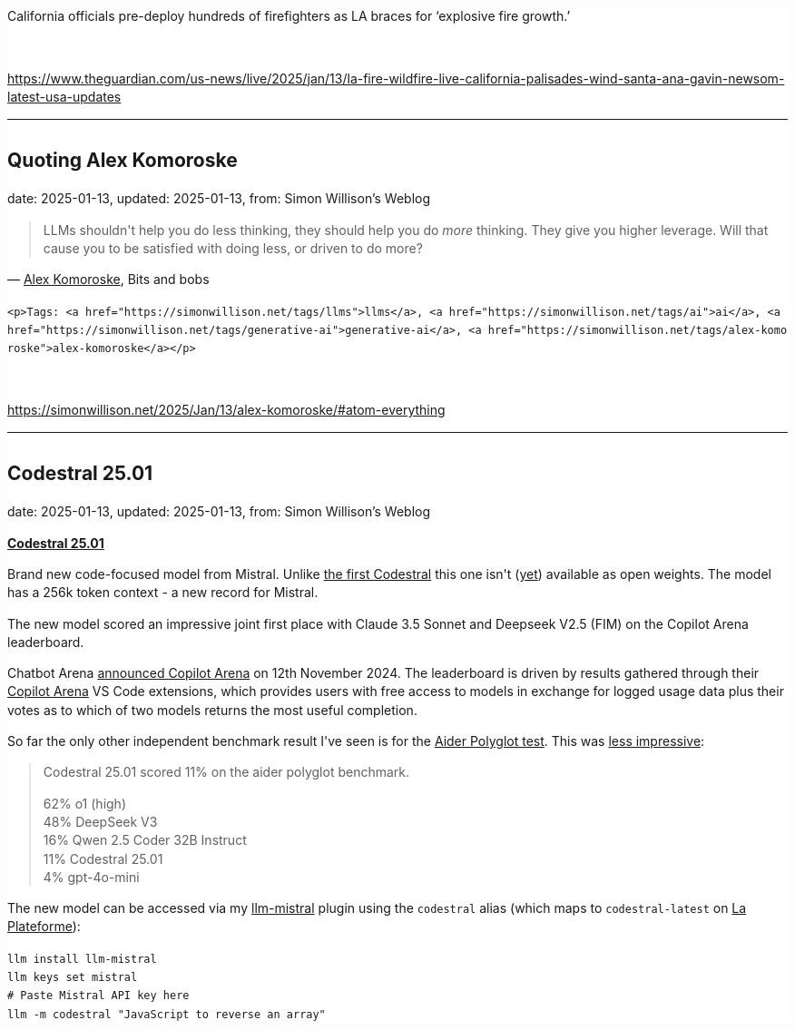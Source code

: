 California officials pre-deploy hundreds of firefighters as LA braces for ‘explosive fire growth.’ 

<br> 

<https://www.theguardian.com/us-news/live/2025/jan/13/la-fire-wildfire-live-california-palisades-wind-santa-ana-gavin-newsom-latest-usa-updates>

---

## Quoting Alex Komoroske

date: 2025-01-13, updated: 2025-01-13, from: Simon Willison’s Weblog

<blockquote cite="https://docs.google.com/document/d/1GrEFrdF_IzRVXbGH1lG0aQMlvsB71XihPPqQN-ONTuo/edit?pli=1&amp;tab=t.0#heading=h.tum50mq4r9xv"><p>LLMs shouldn't help you do less thinking, they should help you do <em>more</em> thinking. They give you higher leverage. Will that cause you to be satisfied with doing less, or driven to do more?</p></blockquote>
<p class="cite">&mdash; <a href="https://docs.google.com/document/d/1GrEFrdF_IzRVXbGH1lG0aQMlvsB71XihPPqQN-ONTuo/edit?pli=1&amp;tab=t.0#heading=h.tum50mq4r9xv">Alex Komoroske</a>, Bits and bobs</p>

    <p>Tags: <a href="https://simonwillison.net/tags/llms">llms</a>, <a href="https://simonwillison.net/tags/ai">ai</a>, <a href="https://simonwillison.net/tags/generative-ai">generative-ai</a>, <a href="https://simonwillison.net/tags/alex-komoroske">alex-komoroske</a></p> 

<br> 

<https://simonwillison.net/2025/Jan/13/alex-komoroske/#atom-everything>

---

## Codestral 25.01

date: 2025-01-13, updated: 2025-01-13, from: Simon Willison’s Weblog

<p><strong><a href="https://mistral.ai/news/codestral-2501/">Codestral 25.01</a></strong></p>
Brand new code-focused model from Mistral. Unlike <a href="https://simonwillison.net/2024/May/30/codestral/">the first Codestral</a> this one isn't (<a href="https://twitter.com/sophiamyang/status/1878908474811404664">yet</a>) available as open weights. The model has a 256k token context - a new record for Mistral.</p>
<p>The new model scored an impressive joint first place with Claude 3.5 Sonnet and Deepseek V2.5 (FIM) on the Copilot Arena leaderboard. </p>
<p>Chatbot Arena <a href="https://blog.lmarena.ai/blog/2024/copilot-arena/">announced Copilot Arena</a> on 12th November 2024. The leaderboard is driven by results gathered through their <a href="https://lmarena.ai/copilot">Copilot Arena</a> VS Code extensions, which provides users with free access to models in exchange for logged usage data plus their votes as to which of two models returns the most useful completion.</p>
<p>So far the only other independent benchmark result I've seen is for the <a href="https://aider.chat/docs/leaderboards/">Aider Polyglot test</a>. This was <a href="https://twitter.com/paulgauthier/status/1878886495609815054">less impressive</a>:</p>
<blockquote>
<p>Codestral 25.01 scored 11% on the aider polyglot benchmark. </p>
<p>62% o1 (high)<br>
48% DeepSeek V3<br>
16% Qwen 2.5 Coder 32B Instruct<br>
11% Codestral 25.01<br>
4% gpt-4o-mini</p>
</blockquote>
<p>The new model can be accessed via my <a href="https://github.com/simonw/llm-mistral">llm-mistral</a> plugin using the <code>codestral</code> alias (which maps to <code>codestral-latest</code> on <a href="https://docs.mistral.ai/getting-started/models/models_overview/">La Plateforme</a>):</p>
<pre><code>llm install llm-mistral
llm keys set mistral
# Paste Mistral API key here
llm -m codestral "JavaScript to reverse an array"
</code></pre>
